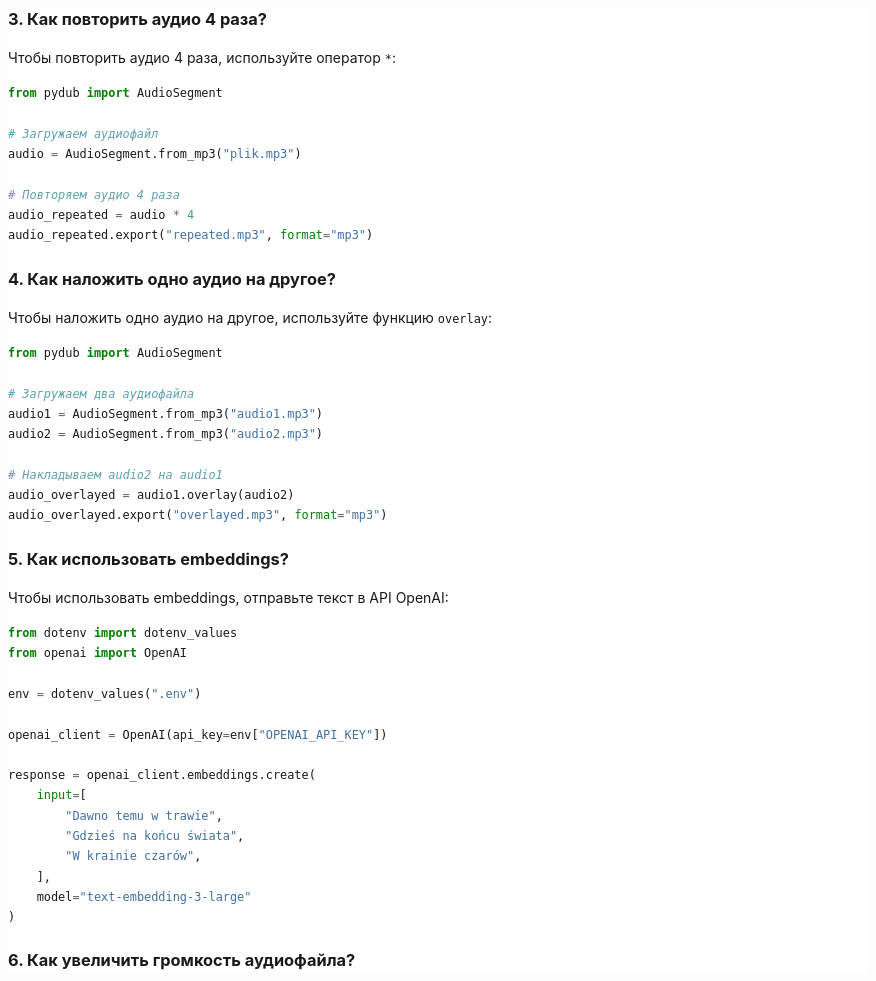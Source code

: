 ### 3. Как повторить аудио 4 раза?

Чтобы повторить аудио 4 раза, используйте оператор `*`:

```python
from pydub import AudioSegment

# Загружаем аудиофайл
audio = AudioSegment.from_mp3("plik.mp3")

# Повторяем аудио 4 раза
audio_repeated = audio * 4
audio_repeated.export("repeated.mp3", format="mp3")
```

### 4. Как наложить одно аудио на другое?

Чтобы наложить одно аудио на другое, используйте функцию `overlay`:

```python
from pydub import AudioSegment

# Загружаем два аудиофайла
audio1 = AudioSegment.from_mp3("audio1.mp3")
audio2 = AudioSegment.from_mp3("audio2.mp3")

# Накладываем audio2 на audio1
audio_overlayed = audio1.overlay(audio2)
audio_overlayed.export("overlayed.mp3", format="mp3")
```

### 5. Как использовать embeddings?

Чтобы использовать embeddings, отправьте текст в API OpenAI:

```python
from dotenv import dotenv_values
from openai import OpenAI

env = dotenv_values(".env")

openai_client = OpenAI(api_key=env["OPENAI_API_KEY"])

response = openai_client.embeddings.create(
    input=[
        "Dawno temu w trawie",
        "Gdzieś na końcu świata",
        "W krainie czarów",
    ],
    model="text-embedding-3-large"
)
```

### 6. Как увеличить громкость аудиофайла?
